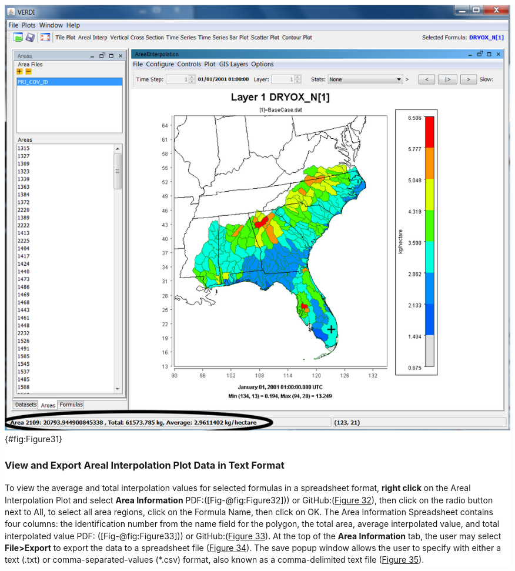 ![Areal Values for a Selected Polygon](./media/image031.png){#fig:Figure31}

### View and Export Areal Interpolation Plot Data in Text Format

To view the average and total interpolation values for selected formulas in a spreadsheet format, **right click** on the Areal Interpolation Plot and select **Area Information** PDF:([Fig-@fig:Figure32])) or GitHub:([Figure 32](#Figure32)), then click on the radio button next to All, to select all area regions, click on the Formula Name, then click on OK. The Area Information Spreadsheet contains four columns: the identification number from the name field for the polygon, the total area, average interpolated value, and total interpolated value PDF: ([Fig-@fig:Figure33])) or GitHub:([Figure 33](#Figure33)). At the top of the **Area Information** tab, the user may select **File&gt;Export** to export the data to a spreadsheet file ([Figure 34](#Figure34)). The save popup window allows the user to specify with either a text (.txt) or comma-separated-values (\*.csv) format, also known as a comma-delimited text file ([Figure 35](#Figure35)).
